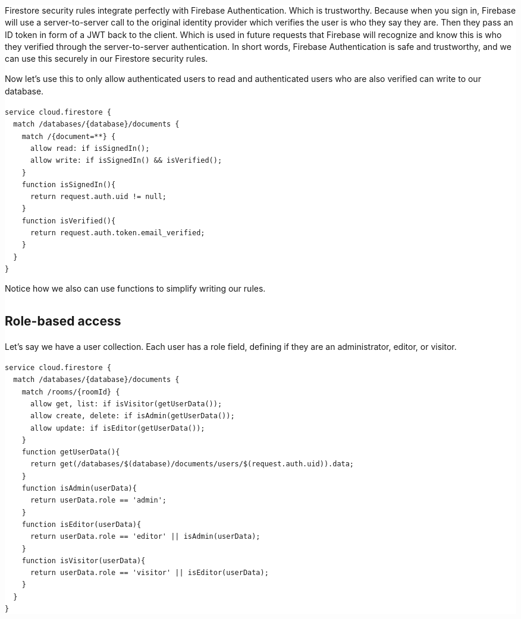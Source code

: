Firestore security rules integrate perfectly with Firebase Authentication. Which is trustworthy. Because when you sign in, Firebase will use a server-to-server call to the original identity provider which verifies the user is who they say they are. Then they pass an ID token in form of a JWT back to the client. Which is used in future requests that Firebase will recognize and know this is who they verified through the server-to-server authentication. In short words, Firebase Authentication is safe and trustworthy, and we can use this securely in our Firestore security rules.

Now let’s use this to only allow authenticated users to read and authenticated users who are also verified can write to our database.

```
service cloud.firestore {
  match /databases/{database}/documents {
    match /{document=**} {
      allow read: if isSignedIn();
      allow write: if isSignedIn() && isVerified();
    }
    function isSignedIn(){
      return request.auth.uid != null;
    }
    function isVerified(){
      return request.auth.token.email_verified;
    }
  }
}
```

Notice how we also can use functions to simplify writing our rules.

## Role-based access

Let’s say we have a user collection. Each user has a role field, defining if they are an administrator, editor, or visitor.

```
service cloud.firestore {
  match /databases/{database}/documents {
    match /rooms/{roomId} {
      allow get, list: if isVisitor(getUserData());
      allow create, delete: if isAdmin(getUserData());
      allow update: if isEditor(getUserData());
    }
    function getUserData(){
      return get(/databases/$(database)/documents/users/$(request.auth.uid)).data;
    }
    function isAdmin(userData){
      return userData.role == 'admin';
    }
    function isEditor(userData){
      return userData.role == 'editor' || isAdmin(userData);
    }
    function isVisitor(userData){
      return userData.role == 'visitor' || isEditor(userData);
    }
  }
}
```
